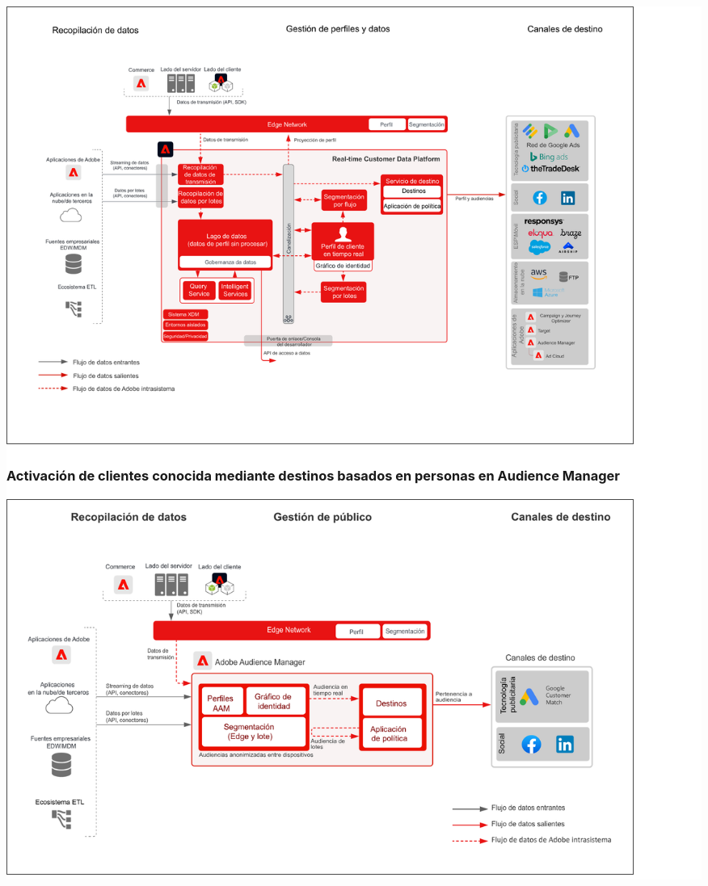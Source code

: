 <img src="assets/known_activation.svg" alt="Arquitectura de referencia del modelo conocido de activación de clientes" style="width:90%; border:1px solid #4a4a4a" zoomable="yes" />
<br>

### Activación de clientes conocida mediante destinos basados en personas en Audience Manager

<img src="assets/AAM_PBD.svg" alt="Arquitectura de referencia del modelo conocido de activación de clientes" style="width:90%; border:1px solid #4a4a4a" zoomable="yes" />